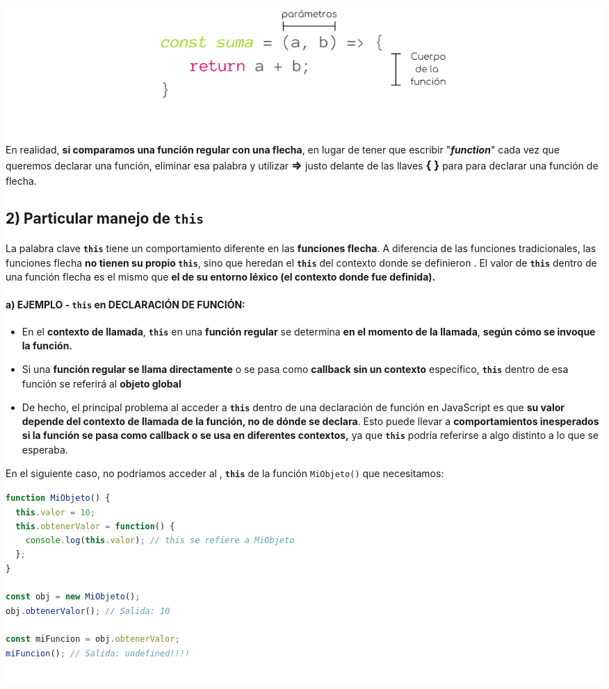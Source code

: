 <div align="center">
<img src="funcionFlecha1.png" width="50%" Alt="funcionFlecha1">
</div>
<br>
<br>

En realidad, **si comparamos una función regular con una flecha**, en lugar de tener que escribir "***function***" cada vez que queremos declarar una función, eliminar esa palabra y utilizar <big><strong> => </strong></big>  justo delante de las llaves <big><strong> { } </strong></big>   para para declarar una función de flecha. 



## 2) Particular manejo de `this`

La palabra clave **`this`** tiene un comportamiento diferente en las **funciones flecha**.  A diferencia de las funciones tradicionales, las funciones flecha **no tienen su propio  `this`**, sino que heredan el  **`this`**  del contexto donde se definieron .  El valor de  **`this`**  dentro de una función flecha es el mismo que **el de su entorno léxico (el contexto donde fue definida).**

#### a) EJEMPLO - **`this`**  en DECLARACIÓN DE FUNCIÓN:

- En el  **contexto de llamada**,  **`this`**  en una **función regular** se determina **en el momento de la llamada**, **según cómo se invoque la función.**
 
- Si una **función regular se llama directamente** o se pasa como **callback sin un contexto** específico, **`this`** dentro de esa función se referirá al **objeto global**

- De hecho, el principal problema al acceder a  **`this`**  dentro de una declaración de función en JavaScript es que  **su valor depende del contexto de llamada de la función, no de dónde se declara**.  Esto puede llevar a **comportamientos inesperados si la función se pasa como callback o se usa en diferentes contextos,** ya que  **`this`**  podría referirse a algo distinto a lo que se esperaba.

En el siguiente caso, no podríamos acceder al ,  **`this`**  de la función `MiObjeto()` que necesitamos:

```JavaScript
function MiObjeto() {
  this.valor = 10;
  this.obtenerValor = function() {
    console.log(this.valor); // this se refiere a MiObjeto
  };
}

const obj = new MiObjeto();
obj.obtenerValor(); // Salida: 10

const miFuncion = obj.obtenerValor;
miFuncion(); // Salida: undefined!!!!

```
<br>